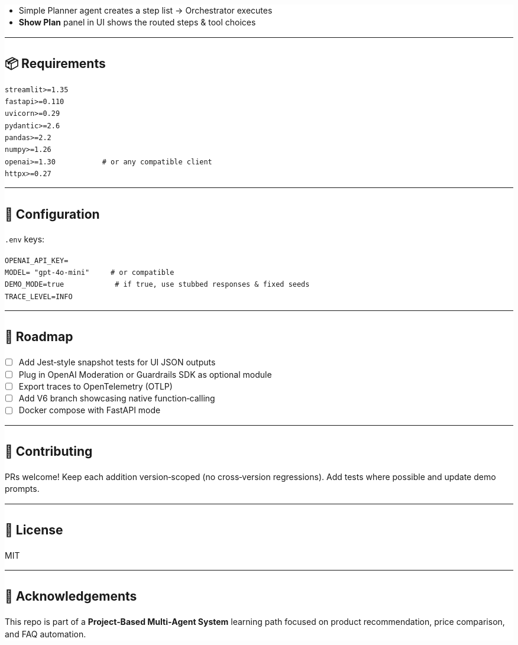 * Simple Planner agent creates a step list → Orchestrator executes
* **Show Plan** panel in UI shows the routed steps & tool choices

---

## 📦 Requirements

```
streamlit>=1.35
fastapi>=0.110
uvicorn>=0.29
pydantic>=2.6
pandas>=2.2
numpy>=1.26
openai>=1.30           # or any compatible client
httpx>=0.27
```

---

## 🔧 Configuration

`.env` keys:

```
OPENAI_API_KEY=
MODEL= "gpt-4o-mini"     # or compatible
DEMO_MODE=true            # if true, use stubbed responses & fixed seeds
TRACE_LEVEL=INFO
```

---

## 🧭 Roadmap

* [ ] Add Jest‑style snapshot tests for UI JSON outputs
* [ ] Plug in OpenAI Moderation or Guardrails SDK as optional module
* [ ] Export traces to OpenTelemetry (OTLP)
* [ ] Add V6 branch showcasing native function‑calling
* [ ] Docker compose with FastAPI mode

---

## 🤝 Contributing

PRs welcome! Keep each addition version‑scoped (no cross‑version regressions). Add tests where possible and update demo prompts.

---

## 📜 License

MIT

---

## 🙏 Acknowledgements

This repo is part of a **Project‑Based Multi‑Agent System** learning path focused on product recommendation, price comparison, and FAQ automation.

